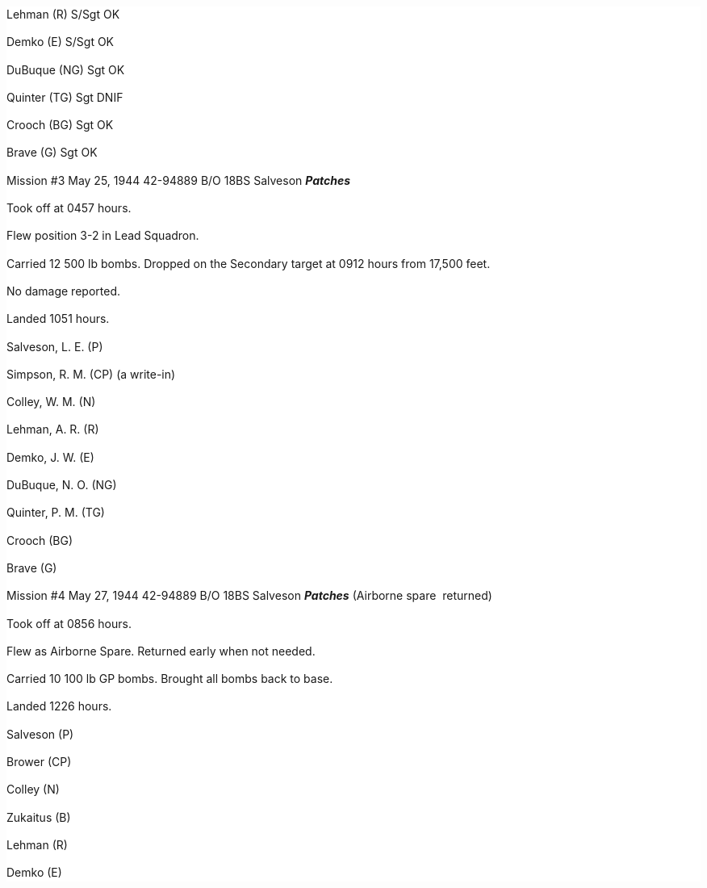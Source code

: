 Lehman (R) S/Sgt OK

Demko (E) S/Sgt OK

DuBuque (NG) Sgt OK

Quinter (TG) Sgt DNIF

Crooch (BG) Sgt OK

Brave (G) Sgt OK

Mission #3 May 25, 1944 42-94889 B/O 18BS Salveson ***Patches***

Took off at 0457 hours.

Flew position 3-2 in Lead Squadron.

Carried 12 500 lb bombs. Dropped on the Secondary target at
0912 hours from 17,500 feet.

No damage reported.

Landed 1051 hours.

Salveson, L. E. (P)

Simpson, R. M. (CP) (a write-in)

Colley, W. M. (N)

Lehman, A. R. (R)

Demko, J. W. (E)

DuBuque, N. O. (NG)

Quinter, P. M. (TG)

Crooch (BG)

Brave (G)

Mission #4 May 27, 1944 42-94889 B/O 18BS Salveson ***Patches***
(Airborne spare  returned)

Took off at 0856 hours.

Flew as Airborne Spare. Returned early when not needed.

Carried 10 100 lb GP bombs. Brought all bombs back to base.

Landed 1226 hours.

Salveson (P)

Brower (CP)

Colley (N)

Zukaitus (B)

Lehman (R)

Demko (E)
